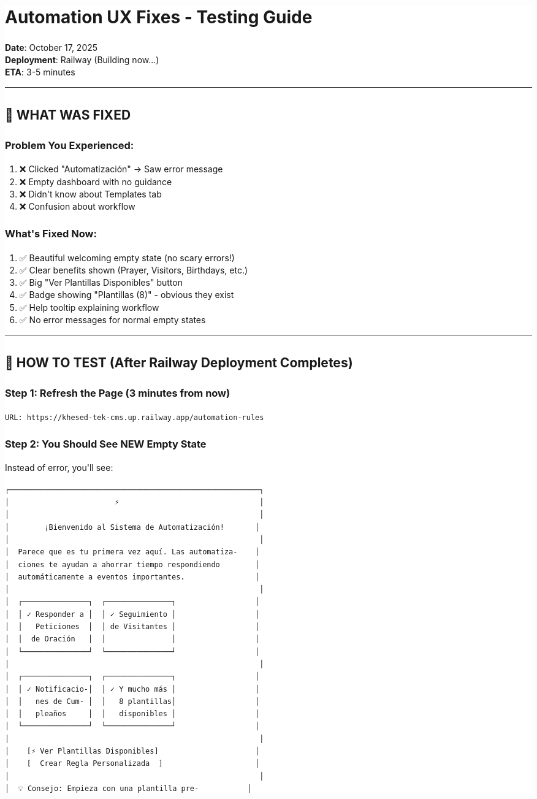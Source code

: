 # Automation UX Fixes - Testing Guide

**Date**: October 17, 2025  
**Deployment**: Railway (Building now...)  
**ETA**: 3-5 minutes

---

## 🎯 WHAT WAS FIXED

### Problem You Experienced:
1. ❌ Clicked "Automatización" → Saw error message
2. ❌ Empty dashboard with no guidance
3. ❌ Didn't know about Templates tab
4. ❌ Confusion about workflow

### What's Fixed Now:
1. ✅ Beautiful welcoming empty state (no scary errors!)
2. ✅ Clear benefits shown (Prayer, Visitors, Birthdays, etc.)
3. ✅ Big "Ver Plantillas Disponibles" button
4. ✅ Badge showing "Plantillas (8)" - obvious they exist
5. ✅ Help tooltip explaining workflow
6. ✅ No error messages for normal empty states

---

## 🧪 HOW TO TEST (After Railway Deployment Completes)

### Step 1: Refresh the Page (3 minutes from now)
```
URL: https://khesed-tek-cms.up.railway.app/automation-rules
```

### Step 2: You Should See NEW Empty State
Instead of error, you'll see:

```
┌─────────────────────────────────────────────────────────┐
│                        ⚡                                │
│                                                         │
│        ¡Bienvenido al Sistema de Automatización!       │
│                                                         │
│  Parece que es tu primera vez aquí. Las automatiza-    │
│  ciones te ayudan a ahorrar tiempo respondiendo        │
│  automáticamente a eventos importantes.                │
│                                                         │
│  ┌───────────────┐  ┌───────────────┐                  │
│  │ ✓ Responder a │  │ ✓ Seguimiento │                  │
│  │   Peticiones  │  │ de Visitantes │                  │
│  │  de Oración   │  │               │                  │
│  └───────────────┘  └───────────────┘                  │
│                                                         │
│  ┌───────────────┐  ┌───────────────┐                  │
│  │ ✓ Notificacio-│  │ ✓ Y mucho más │                  │
│  │   nes de Cum- │  │   8 plantillas│                  │
│  │   pleaños     │  │   disponibles │                  │
│  └───────────────┘  └───────────────┘                  │
│                                                         │
│    [⚡ Ver Plantillas Disponibles]                      │
│    [  Crear Regla Personalizada  ]                     │
│                                                         │
│  💡 Consejo: Empieza con una plantilla pre-           │
```